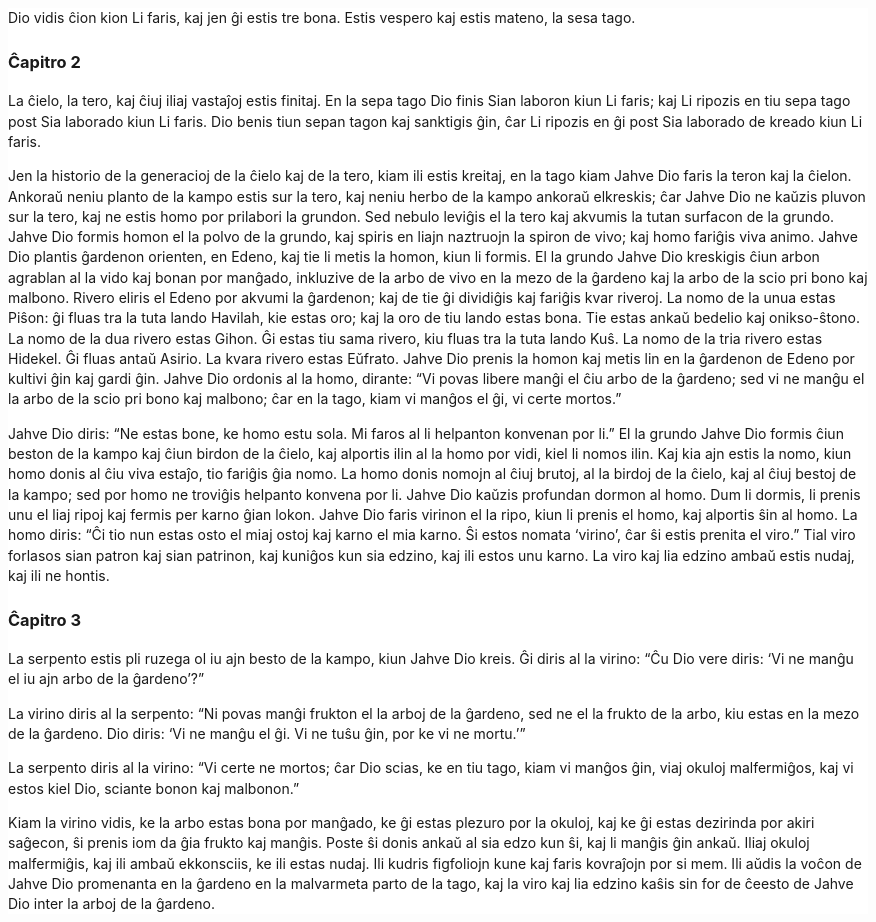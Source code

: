 Dio vidis ĉion kion Li faris, kaj jen ĝi estis tre bona. Estis vespero kaj estis mateno, la sesa tago.

### Ĉapitro 2

La ĉielo, la tero, kaj ĉiuj iliaj vastaĵoj estis finitaj. En la sepa tago Dio finis Sian laboron kiun Li faris; kaj Li ripozis en tiu sepa tago post Sia laborado kiun Li faris. Dio benis tiun sepan tagon kaj sanktigis ĝin, ĉar Li ripozis en ĝi post Sia laborado de kreado kiun Li faris.

Jen la historio de la generacioj de la ĉielo kaj de la tero, kiam ili estis kreitaj, en la tago kiam Jahve Dio faris la teron kaj la ĉielon. Ankoraŭ neniu planto de la kampo estis sur la tero, kaj neniu herbo de la kampo ankoraŭ elkreskis; ĉar Jahve Dio ne kaŭzis pluvon sur la tero, kaj ne estis homo por prilabori la grundon. Sed nebulo leviĝis el la tero kaj akvumis la tutan surfacon de la grundo. Jahve Dio formis homon el la polvo de la grundo, kaj spiris en liajn naztruojn la spiron de vivo; kaj homo fariĝis viva animo. Jahve Dio plantis ĝardenon orienten, en Edeno, kaj tie li metis la homon, kiun li formis. El la grundo Jahve Dio kreskigis ĉiun arbon agrablan al la vido kaj bonan por manĝado, inkluzive de la arbo de vivo en la mezo de la ĝardeno kaj la arbo de la scio pri bono kaj malbono. Rivero eliris el Edeno por akvumi la ĝardenon; kaj de tie ĝi dividiĝis kaj fariĝis kvar riveroj. La nomo de la unua estas Piŝon: ĝi fluas tra la tuta lando Havilah, kie estas oro; kaj la oro de tiu lando estas bona. Tie estas ankaŭ bedelio kaj onikso-ŝtono. La nomo de la dua rivero estas Gihon. Ĝi estas tiu sama rivero, kiu fluas tra la tuta lando Kuŝ. La nomo de la tria rivero estas Hidekel. Ĝi fluas antaŭ Asirio. La kvara rivero estas Eŭfrato. Jahve Dio prenis la homon kaj metis lin en la ĝardenon de Edeno por kultivi ĝin kaj gardi ĝin. Jahve Dio ordonis al la homo, dirante: “Vi povas libere manĝi el ĉiu arbo de la ĝardeno; sed vi ne manĝu el la arbo de la scio pri bono kaj malbono; ĉar en la tago, kiam vi manĝos el ĝi, vi certe mortos.”

Jahve Dio diris: “Ne estas bone, ke homo estu sola. Mi faros al li helpanton konvenan por li.” El la grundo Jahve Dio formis ĉiun beston de la kampo kaj ĉiun birdon de la ĉielo, kaj alportis ilin al la homo por vidi, kiel li nomos ilin. Kaj kia ajn estis la nomo, kiun homo donis al ĉiu viva estaĵo, tio fariĝis ĝia nomo. La homo donis nomojn al ĉiuj brutoj, al la birdoj de la ĉielo, kaj al ĉiuj bestoj de la kampo; sed por homo ne troviĝis helpanto konvena por li. Jahve Dio kaŭzis profundan dormon al homo. Dum li dormis, li prenis unu el liaj ripoj kaj fermis per karno ĝian lokon. Jahve Dio faris virinon el la ripo, kiun li prenis el homo, kaj alportis ŝin al homo. La homo diris: “Ĉi tio nun estas osto el miaj ostoj kaj karno el mia karno. Ŝi estos nomata ‘virino’, ĉar ŝi estis prenita el viro.” Tial viro forlasos sian patron kaj sian patrinon, kaj kuniĝos kun sia edzino, kaj ili estos unu karno. La viro kaj lia edzino ambaŭ estis nudaj, kaj ili ne hontis.

### Ĉapitro 3

La serpento estis pli ruzega ol iu ajn besto de la kampo, kiun Jahve Dio kreis. Ĝi diris al la virino: “Ĉu Dio vere diris: ‘Vi ne manĝu el iu ajn arbo de la ĝardeno’?”

La virino diris al la serpento: “Ni povas manĝi frukton el la arboj de la ĝardeno, sed ne el la frukto de la arbo, kiu estas en la mezo de la ĝardeno. Dio diris: ‘Vi ne manĝu el ĝi. Vi ne tuŝu ĝin, por ke vi ne mortu.’”

La serpento diris al la virino: “Vi certe ne mortos; ĉar Dio scias, ke en tiu tago, kiam vi manĝos ĝin, viaj okuloj malfermiĝos, kaj vi estos kiel Dio, sciante bonon kaj malbonon.”

Kiam la virino vidis, ke la arbo estas bona por manĝado, ke ĝi estas plezuro por la okuloj, kaj ke ĝi estas dezirinda por akiri saĝecon, ŝi prenis iom da ĝia frukto kaj manĝis. Poste ŝi donis ankaŭ al sia edzo kun ŝi, kaj li manĝis ĝin ankaŭ. Iliaj okuloj malfermiĝis, kaj ili ambaŭ ekkonsciis, ke ili estas nudaj. Ili kudris figfoliojn kune kaj faris kovraĵojn por si mem. Ili aŭdis la voĉon de Jahve Dio promenanta en la ĝardeno en la malvarmeta parto de la tago, kaj la viro kaj lia edzino kaŝis sin for de ĉeesto de Jahve Dio inter la arboj de la ĝardeno.
